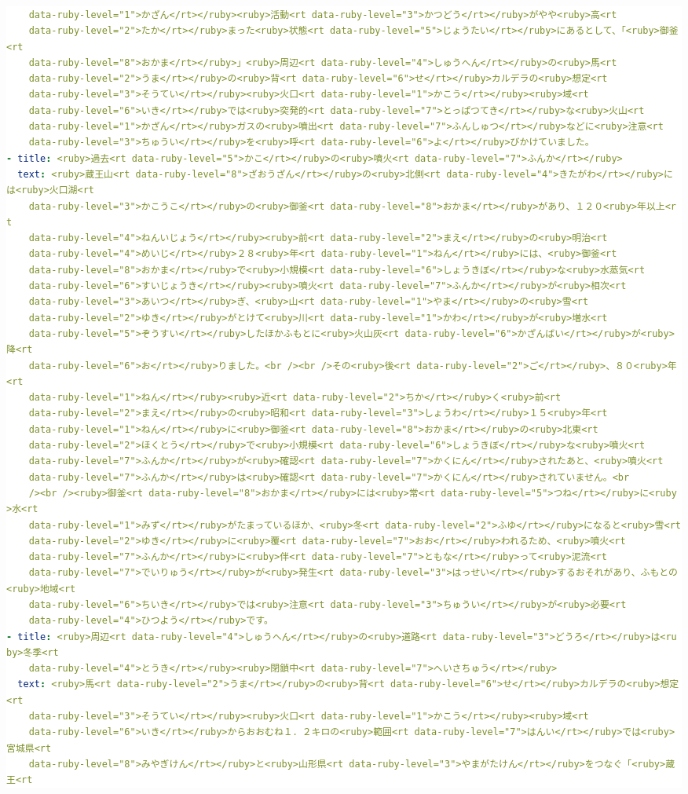 ```yaml
    data-ruby-level="1">かざん</rt></ruby><ruby>活動<rt data-ruby-level="3">かつどう</rt></ruby>がやや<ruby>高<rt
    data-ruby-level="2">たか</rt></ruby>まった<ruby>状態<rt data-ruby-level="5">じょうたい</rt></ruby>にあるとして、「<ruby>御釜<rt
    data-ruby-level="8">おかま</rt></ruby>」<ruby>周辺<rt data-ruby-level="4">しゅうへん</rt></ruby>の<ruby>馬<rt
    data-ruby-level="2">うま</rt></ruby>の<ruby>背<rt data-ruby-level="6">せ</rt></ruby>カルデラの<ruby>想定<rt
    data-ruby-level="3">そうてい</rt></ruby><ruby>火口<rt data-ruby-level="1">かこう</rt></ruby><ruby>域<rt
    data-ruby-level="6">いき</rt></ruby>では<ruby>突発的<rt data-ruby-level="7">とっぱつてき</rt></ruby>な<ruby>火山<rt
    data-ruby-level="1">かざん</rt></ruby>ガスの<ruby>噴出<rt data-ruby-level="7">ふんしゅつ</rt></ruby>などに<ruby>注意<rt
    data-ruby-level="3">ちゅうい</rt></ruby>を<ruby>呼<rt data-ruby-level="6">よ</rt></ruby>びかけていました。
- title: <ruby>過去<rt data-ruby-level="5">かこ</rt></ruby>の<ruby>噴火<rt data-ruby-level="7">ふんか</rt></ruby>
  text: <ruby>蔵王山<rt data-ruby-level="8">ざおうざん</rt></ruby>の<ruby>北側<rt data-ruby-level="4">きたがわ</rt></ruby>には<ruby>火口湖<rt
    data-ruby-level="3">かこうこ</rt></ruby>の<ruby>御釜<rt data-ruby-level="8">おかま</rt></ruby>があり、１２０<ruby>年以上<rt
    data-ruby-level="4">ねんいじょう</rt></ruby><ruby>前<rt data-ruby-level="2">まえ</rt></ruby>の<ruby>明治<rt
    data-ruby-level="4">めいじ</rt></ruby>２８<ruby>年<rt data-ruby-level="1">ねん</rt></ruby>には、<ruby>御釜<rt
    data-ruby-level="8">おかま</rt></ruby>で<ruby>小規模<rt data-ruby-level="6">しょうきぼ</rt></ruby>な<ruby>水蒸気<rt
    data-ruby-level="6">すいじょうき</rt></ruby><ruby>噴火<rt data-ruby-level="7">ふんか</rt></ruby>が<ruby>相次<rt
    data-ruby-level="3">あいつ</rt></ruby>ぎ、<ruby>山<rt data-ruby-level="1">やま</rt></ruby>の<ruby>雪<rt
    data-ruby-level="2">ゆき</rt></ruby>がとけて<ruby>川<rt data-ruby-level="1">かわ</rt></ruby>が<ruby>増水<rt
    data-ruby-level="5">ぞうすい</rt></ruby>したほかふもとに<ruby>火山灰<rt data-ruby-level="6">かざんばい</rt></ruby>が<ruby>降<rt
    data-ruby-level="6">お</rt></ruby>りました。<br /><br />その<ruby>後<rt data-ruby-level="2">ご</rt></ruby>、８０<ruby>年<rt
    data-ruby-level="1">ねん</rt></ruby><ruby>近<rt data-ruby-level="2">ちか</rt></ruby>く<ruby>前<rt
    data-ruby-level="2">まえ</rt></ruby>の<ruby>昭和<rt data-ruby-level="3">しょうわ</rt></ruby>１５<ruby>年<rt
    data-ruby-level="1">ねん</rt></ruby>に<ruby>御釜<rt data-ruby-level="8">おかま</rt></ruby>の<ruby>北東<rt
    data-ruby-level="2">ほくとう</rt></ruby>で<ruby>小規模<rt data-ruby-level="6">しょうきぼ</rt></ruby>な<ruby>噴火<rt
    data-ruby-level="7">ふんか</rt></ruby>が<ruby>確認<rt data-ruby-level="7">かくにん</rt></ruby>されたあと、<ruby>噴火<rt
    data-ruby-level="7">ふんか</rt></ruby>は<ruby>確認<rt data-ruby-level="7">かくにん</rt></ruby>されていません。<br
    /><br /><ruby>御釜<rt data-ruby-level="8">おかま</rt></ruby>には<ruby>常<rt data-ruby-level="5">つね</rt></ruby>に<ruby>水<rt
    data-ruby-level="1">みず</rt></ruby>がたまっているほか、<ruby>冬<rt data-ruby-level="2">ふゆ</rt></ruby>になると<ruby>雪<rt
    data-ruby-level="2">ゆき</rt></ruby>に<ruby>覆<rt data-ruby-level="7">おお</rt></ruby>われるため、<ruby>噴火<rt
    data-ruby-level="7">ふんか</rt></ruby>に<ruby>伴<rt data-ruby-level="7">ともな</rt></ruby>って<ruby>泥流<rt
    data-ruby-level="7">でいりゅう</rt></ruby>が<ruby>発生<rt data-ruby-level="3">はっせい</rt></ruby>するおそれがあり、ふもとの<ruby>地域<rt
    data-ruby-level="6">ちいき</rt></ruby>では<ruby>注意<rt data-ruby-level="3">ちゅうい</rt></ruby>が<ruby>必要<rt
    data-ruby-level="4">ひつよう</rt></ruby>です。
- title: <ruby>周辺<rt data-ruby-level="4">しゅうへん</rt></ruby>の<ruby>道路<rt data-ruby-level="3">どうろ</rt></ruby>は<ruby>冬季<rt
    data-ruby-level="4">とうき</rt></ruby><ruby>閉鎖中<rt data-ruby-level="7">へいさちゅう</rt></ruby>
  text: <ruby>馬<rt data-ruby-level="2">うま</rt></ruby>の<ruby>背<rt data-ruby-level="6">せ</rt></ruby>カルデラの<ruby>想定<rt
    data-ruby-level="3">そうてい</rt></ruby><ruby>火口<rt data-ruby-level="1">かこう</rt></ruby><ruby>域<rt
    data-ruby-level="6">いき</rt></ruby>からおおむね１．２キロの<ruby>範囲<rt data-ruby-level="7">はんい</rt></ruby>では<ruby>宮城県<rt
    data-ruby-level="8">みやぎけん</rt></ruby>と<ruby>山形県<rt data-ruby-level="3">やまがたけん</rt></ruby>をつなぐ「<ruby>蔵王<rt
```